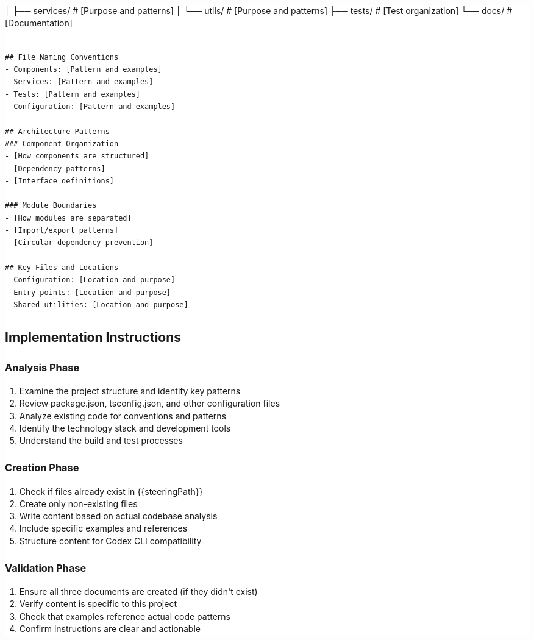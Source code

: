 │   ├── services/       # [Purpose and patterns]
│   └── utils/          # [Purpose and patterns]
├── tests/              # [Test organization]
└── docs/               # [Documentation]
```

## File Naming Conventions
- Components: [Pattern and examples]
- Services: [Pattern and examples]
- Tests: [Pattern and examples]
- Configuration: [Pattern and examples]

## Architecture Patterns
### Component Organization
- [How components are structured]
- [Dependency patterns]
- [Interface definitions]

### Module Boundaries
- [How modules are separated]
- [Import/export patterns]
- [Circular dependency prevention]

## Key Files and Locations
- Configuration: [Location and purpose]
- Entry points: [Location and purpose]
- Shared utilities: [Location and purpose]
```

## Implementation Instructions

### Analysis Phase
1. Examine the project structure and identify key patterns
2. Review package.json, tsconfig.json, and other configuration files
3. Analyze existing code for conventions and patterns
4. Identify the technology stack and development tools
5. Understand the build and test processes

### Creation Phase
1. Check if files already exist in {{steeringPath}}
2. Create only non-existing files
3. Write content based on actual codebase analysis
4. Include specific examples and references
5. Structure content for Codex CLI compatibility

### Validation Phase
1. Ensure all three documents are created (if they didn't exist)
2. Verify content is specific to this project
3. Check that examples reference actual code patterns
4. Confirm instructions are clear and actionable
